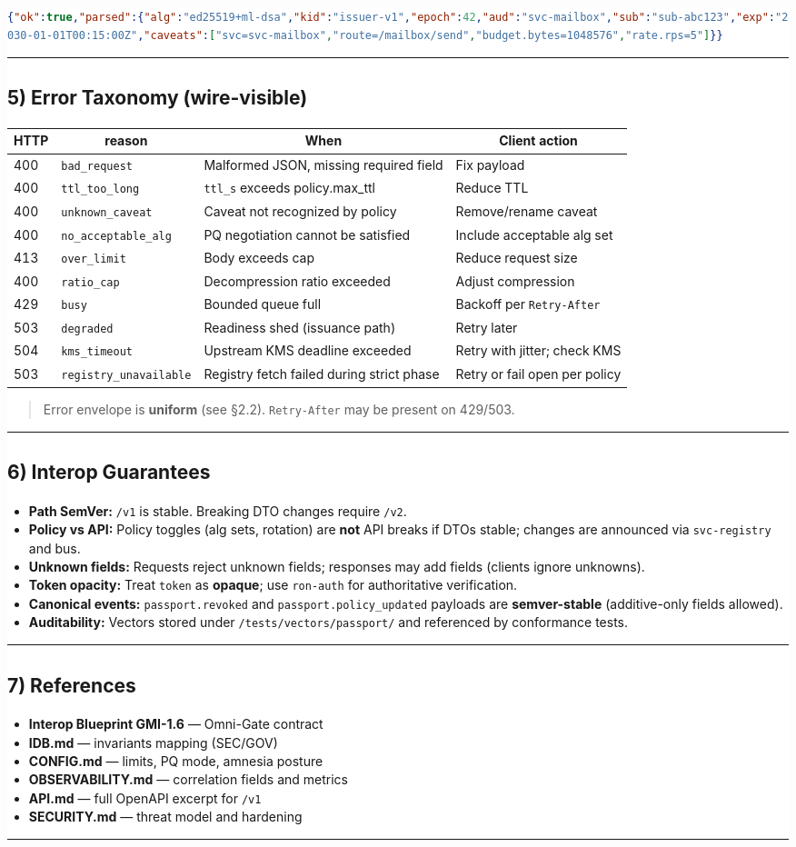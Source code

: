 ```json
{"ok":true,"parsed":{"alg":"ed25519+ml-dsa","kid":"issuer-v1","epoch":42,"aud":"svc-mailbox","sub":"sub-abc123","exp":"2030-01-01T00:15:00Z","caveats":["svc=svc-mailbox","route=/mailbox/send","budget.bytes=1048576","rate.rps=5"]}}
```

---

## 5) Error Taxonomy (wire-visible)

| HTTP | reason                 | When                                      | Client action                 |
| ---- | ---------------------- | ----------------------------------------- | ----------------------------- |
| 400  | `bad_request`          | Malformed JSON, missing required field    | Fix payload                   |
| 400  | `ttl_too_long`         | `ttl_s` exceeds policy.max_ttl            | Reduce TTL                    |
| 400  | `unknown_caveat`       | Caveat not recognized by policy           | Remove/rename caveat          |
| 400  | `no_acceptable_alg`    | PQ negotiation cannot be satisfied        | Include acceptable alg set    |
| 413  | `over_limit`           | Body exceeds cap                          | Reduce request size           |
| 400  | `ratio_cap`            | Decompression ratio exceeded              | Adjust compression            |
| 429  | `busy`                 | Bounded queue full                        | Backoff per `Retry-After`     |
| 503  | `degraded`             | Readiness shed (issuance path)            | Retry later                   |
| 504  | `kms_timeout`          | Upstream KMS deadline exceeded            | Retry with jitter; check KMS  |
| 503  | `registry_unavailable` | Registry fetch failed during strict phase | Retry or fail open per policy |

> Error envelope is **uniform** (see §2.2). `Retry-After` may be present on 429/503.

---

## 6) Interop Guarantees

* **Path SemVer:** `/v1` is stable. Breaking DTO changes require `/v2`.
* **Policy vs API:** Policy toggles (alg sets, rotation) are **not** API breaks if DTOs stable; changes are announced via `svc-registry` and bus.
* **Unknown fields:** Requests reject unknown fields; responses may add fields (clients ignore unknowns).
* **Token opacity:** Treat `token` as **opaque**; use `ron-auth` for authoritative verification.
* **Canonical events:** `passport.revoked` and `passport.policy_updated` payloads are **semver-stable** (additive-only fields allowed).
* **Auditability:** Vectors stored under `/tests/vectors/passport/` and referenced by conformance tests.

---

## 7) References

* **Interop Blueprint GMI-1.6** — Omni-Gate contract
* **IDB.md** — invariants mapping (SEC/GOV)
* **CONFIG.md** — limits, PQ mode, amnesia posture
* **OBSERVABILITY.md** — correlation fields and metrics
* **API.md** — full OpenAPI excerpt for `/v1`
* **SECURITY.md** — threat model and hardening

---